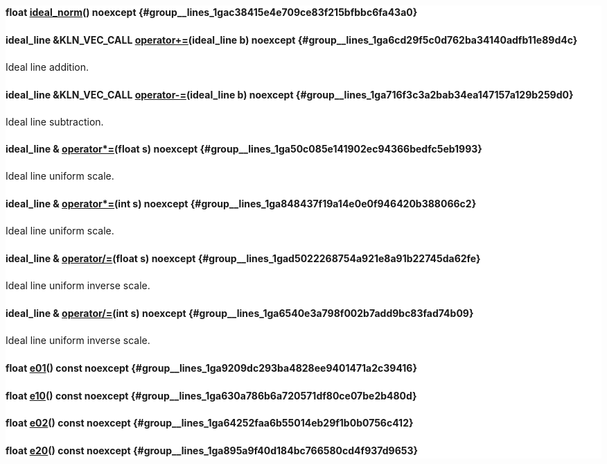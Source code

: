#### float  [ideal_norm](#group__lines_1gac38415e4e709ce83f215bfbbc6fa43a0)() noexcept  {#group__lines_1gac38415e4e709ce83f215bfbbc6fa43a0}

#### ideal_line &KLN_VEC_CALL  [operator+=](#group__lines_1ga6cd29f5c0d762ba34140adfb11e89d4c)(ideal_line b) noexcept  {#group__lines_1ga6cd29f5c0d762ba34140adfb11e89d4c}

Ideal line addition.

#### ideal_line &KLN_VEC_CALL  [operator-=](#group__lines_1ga716f3c3a2bab34ea147157a129b259d0)(ideal_line b) noexcept  {#group__lines_1ga716f3c3a2bab34ea147157a129b259d0}

Ideal line subtraction.

#### ideal_line &  [operator*=](#group__lines_1ga50c085e141902ec94366bedfc5eb1993)(float s) noexcept  {#group__lines_1ga50c085e141902ec94366bedfc5eb1993}

Ideal line uniform scale.

#### ideal_line &  [operator*=](#group__lines_1ga848437f19a14e0e0f946420b388066c2)(int s) noexcept  {#group__lines_1ga848437f19a14e0e0f946420b388066c2}

Ideal line uniform scale.

#### ideal_line &  [operator/=](#group__lines_1gad5022268754a921e8a91b22745da62fe)(float s) noexcept  {#group__lines_1gad5022268754a921e8a91b22745da62fe}

Ideal line uniform inverse scale.

#### ideal_line &  [operator/=](#group__lines_1ga6540e3a798f002b7add9bc83fad74b09)(int s) noexcept  {#group__lines_1ga6540e3a798f002b7add9bc83fad74b09}

Ideal line uniform inverse scale.

#### float  [e01](#group__lines_1ga9209dc293ba4828ee9401471a2c39416)() const noexcept  {#group__lines_1ga9209dc293ba4828ee9401471a2c39416}

#### float  [e10](#group__lines_1ga630a786b6a720571df80ce07be2b480d)() const noexcept  {#group__lines_1ga630a786b6a720571df80ce07be2b480d}

#### float  [e02](#group__lines_1ga64252faa6b55014eb29f1b0b0756c412)() const noexcept  {#group__lines_1ga64252faa6b55014eb29f1b0b0756c412}

#### float  [e20](#group__lines_1ga895a9f40d184bc766580cd4f937d9653)() const noexcept  {#group__lines_1ga895a9f40d184bc766580cd4f937d9653}
